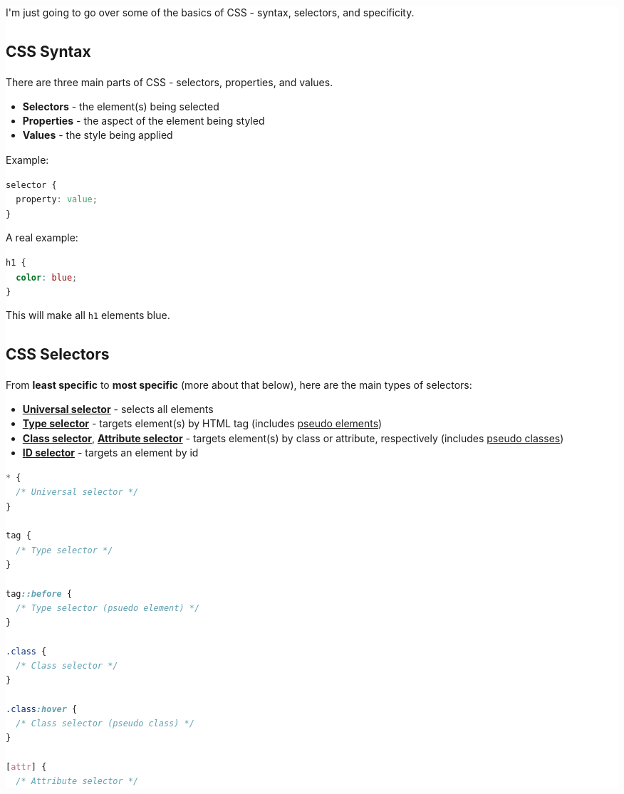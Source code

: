 I'm just going to go over some of the basics of CSS - syntax, selectors, and specificity.

## CSS Syntax

There are three main parts of CSS - selectors, properties, and values.

- **Selectors** - the element(s) being selected
- **Properties** - the aspect of the element being styled
- **Values** - the style being applied

Example:

```css
selector {
  property: value;
}
```

A real example:

```css
h1 {
  color: blue;
}
```

This will make all `h1` elements blue.

## CSS Selectors

From **least specific** to **most specific** (more about that below), here are the main types of selectors:

- [**Universal selector**](https://developer.mozilla.org/en-US/docs/Web/CSS/Universal_selectors) - selects all elements
- [**Type selector**](https://developer.mozilla.org/en-US/docs/Web/CSS/Type_selectors) - targets element(s) by HTML tag (includes [pseudo elements](https://developer.mozilla.org/en-US/docs/Web/CSS/Pseudo-elements))
- [**Class selector**](https://developer.mozilla.org/en-US/docs/Web/CSS/Class_selectors), [**Attribute selector**](https://developer.mozilla.org/en-US/docs/Web/CSS/Attribute_selectors) - targets element(s) by class or attribute, respectively (includes [pseudo classes](https://developer.mozilla.org/en-US/docs/Web/CSS/Pseudo-classes))
- [**ID selector**](https://developer.mozilla.org/en-US/docs/Web/CSS/ID_selectors) - targets an element by id

```css
* {
  /* Universal selector */
}

tag {
  /* Type selector */
}

tag::before {
  /* Type selector (psuedo element) */
}

.class {
  /* Class selector */
}

.class:hover {
  /* Class selector (pseudo class) */
}

[attr] {
  /* Attribute selector */
```